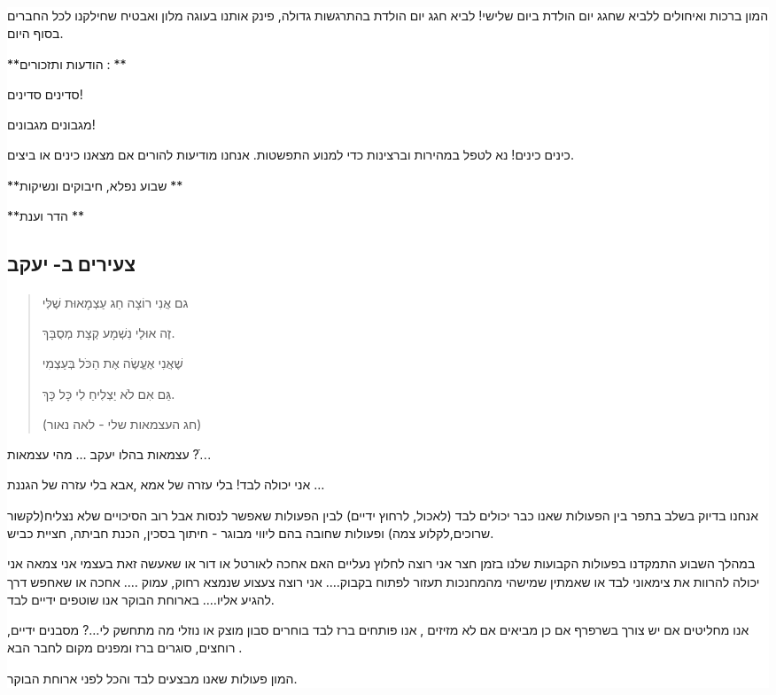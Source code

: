 המון ברכות ואיחולים ללביא שחגג יום הולדת ביום שלישי! לביא חגג יום הולדת בהתרגשות גדולה, פינק אותנו בעוגה מלון ואבטיח שחילקנו לכל החברים בסוף היום. 

**הודעות ותזכורים :
**



סדינים סדינים! 

מגבונים מגבונים! 

כינים כינים! נא לטפל במהירות וברצינות כדי למנוע התפשטות. אנחנו מודיעות להורים אם מצאנו כינים או ביצים. 



**שבוע נפלא, חיבוקים ונשיקות 
**

**הדר וענת
**







## צעירים ב- יעקב



> גם אֲנִי רוֹצָה חַג עַצְמָאוּת שֶׁלִּי
>
> זֶה אוּלַי נִשְׁמָע קְצָת מְסֻבָּךְ.
>
> שֶׁאֲנִי אֶעֱשֶׂה אֶת הַכֹּל בְּעַצְמִי
>
> גַּם אִם לֹא יַצְלִיחַ לִי כָּל כָּךְ.
>
> (חג העצמאות שלי - לאה נאור)



עצמאות בהלו יעקב … מהי עצמאות ?…ֿ

אני יכולה לבד! בלי עזרה של אמא ,אבא בלי עזרה של הגננת … 

אנחנו בדיוק בשלב בתפר בין הפעולות שאנו כבר יכולים לבד (לאכול, לרחוץ ידיים) לבין הפעולות שאפשר לנסות אבל רוב הסיכויים שלא נצליח(לקשור שרוכים,לקלוע צמה) ופעולות שחובה בהם ליווי מבוגר - חיתוך בסכין, הכנת חביתה, חציית כביש.

במהלך השבוע התמקדנו בפעולות הקבועות שלנו בזמן חצר אני רוצה לחלוץ נעליים האם אחכה לאורטל או דור או שאעשה זאת בעצמי אני צמאה אני יכולה להרוות את צימאוני לבד או שאמתין שמישהי מהמחנכות תעזור לפתוח בקבוק…. אני רוצה צעצוע שנמצא רחוק, עמוק …. אחכה או שאחפש דרך להגיע אליו…. בארוחת הבוקר אנו שוטפים ידיים לבד.

אנו מחליטים אם יש צורך בשרפרף אם כן מביאים אם לא מזיזים , אנו פותחים ברז לבד בוחרים סבון מוצק או נוזלי מה מתחשק לי…? מסבנים ידיים, רוחצים, סוגרים ברז ומפנים מקום לחבר הבא .

המון פעולות שאנו מבצעים לבד והכל לפני ארוחת הבוקר.
